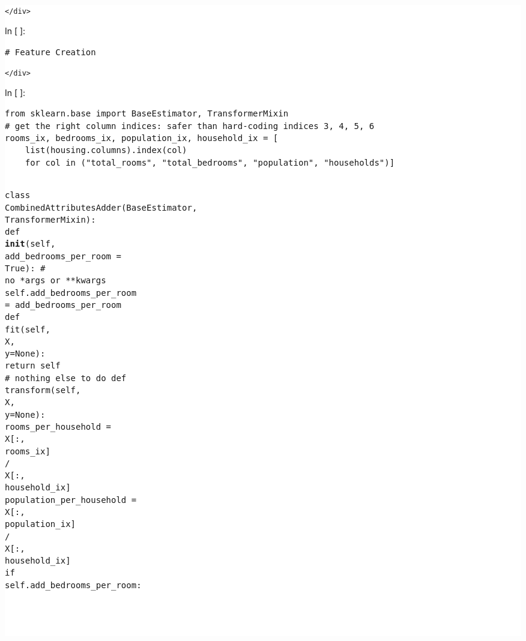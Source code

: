    </div>
</div>
</div>

</div>
<div class="cell border-box-sizing code_cell rendered">
<div class="input">
<div class="prompt input_prompt">In&nbsp;[&nbsp;]:</div>
<div class="inner_cell">
    <div class="input_area">
<div class=" highlight hl-ipython3"><pre><span></span><span class="c1"># Feature Creation</span>
</pre></div>

    </div>
</div>
</div>

</div>
<div class="cell border-box-sizing code_cell rendered">
<div class="input">
<div class="prompt input_prompt">In&nbsp;[&nbsp;]:</div>
<div class="inner_cell">
    <div class="input_area">
<div class=" highlight hl-ipython3"><pre><span></span><span class="kn">from</span> <span class="nn">sklearn.base</span> <span class="kn">import</span> <span class="n">BaseEstimator</span><span class="p">,</span> <span class="n">TransformerMixin</span>
<span class="c1"># get the right column indices: safer than hard-coding indices 3, 4, 5, 6</span>
<span class="n">rooms_ix</span><span class="p">,</span> <span class="n">bedrooms_ix</span><span class="p">,</span> <span class="n">population_ix</span><span class="p">,</span> <span class="n">household_ix</span> <span class="o">=</span> <span class="p">[</span>
    <span class="nb">list</span><span class="p">(</span><span class="n">housing</span><span class="o">.</span><span class="n">columns</span><span class="p">)</span><span class="o">.</span><span class="n">index</span><span class="p">(</span><span class="n">col</span><span class="p">)</span>
    <span class="k">for</span> <span class="n">col</span> <span class="ow">in</span> <span class="p">(</span><span class="s2">&quot;total_rooms&quot;</span><span class="p">,</span> <span class="s2">&quot;total_bedrooms&quot;</span><span class="p">,</span> <span class="s2">&quot;population&quot;</span><span class="p">,</span> <span class="s2">&quot;households&quot;</span><span class="p">)]</span>

<span class="k">class</span> <span class="nc">CombinedAttributesAdder</span><span class="p">(</span><span class="n">BaseEstimator</span><span class="p">,</span> <span class="n">TransformerMixin</span><span class="p">):</span>
    <span class="k">def</span> <span class="fm">__init__</span><span class="p">(</span><span class="bp">self</span><span class="p">,</span> <span class="n">add_bedrooms_per_room</span> <span class="o">=</span> <span class="kc">True</span><span class="p">):</span> <span class="c1"># no *args or **kwargs</span>
        <span class="bp">self</span><span class="o">.</span><span class="n">add_bedrooms_per_room</span> <span class="o">=</span> <span class="n">add_bedrooms_per_room</span>
    <span class="k">def</span> <span class="nf">fit</span><span class="p">(</span><span class="bp">self</span><span class="p">,</span> <span class="n">X</span><span class="p">,</span> <span class="n">y</span><span class="o">=</span><span class="kc">None</span><span class="p">):</span>
        <span class="k">return</span> <span class="bp">self</span>  <span class="c1"># nothing else to do</span>
    <span class="k">def</span> <span class="nf">transform</span><span class="p">(</span><span class="bp">self</span><span class="p">,</span> <span class="n">X</span><span class="p">,</span> <span class="n">y</span><span class="o">=</span><span class="kc">None</span><span class="p">):</span>
        <span class="n">rooms_per_household</span> <span class="o">=</span> <span class="n">X</span><span class="p">[:,</span> <span class="n">rooms_ix</span><span class="p">]</span> <span class="o">/</span> <span class="n">X</span><span class="p">[:,</span> <span class="n">household_ix</span><span class="p">]</span>
        <span class="n">population_per_household</span> <span class="o">=</span> <span class="n">X</span><span class="p">[:,</span> <span class="n">population_ix</span><span class="p">]</span> <span class="o">/</span> <span class="n">X</span><span class="p">[:,</span> <span class="n">household_ix</span><span class="p">]</span>
        <span class="k">if</span> <span class="bp">self</span><span class="o">.</span><span class="n">add_bedrooms_per_room</span><span class="p">:</span>